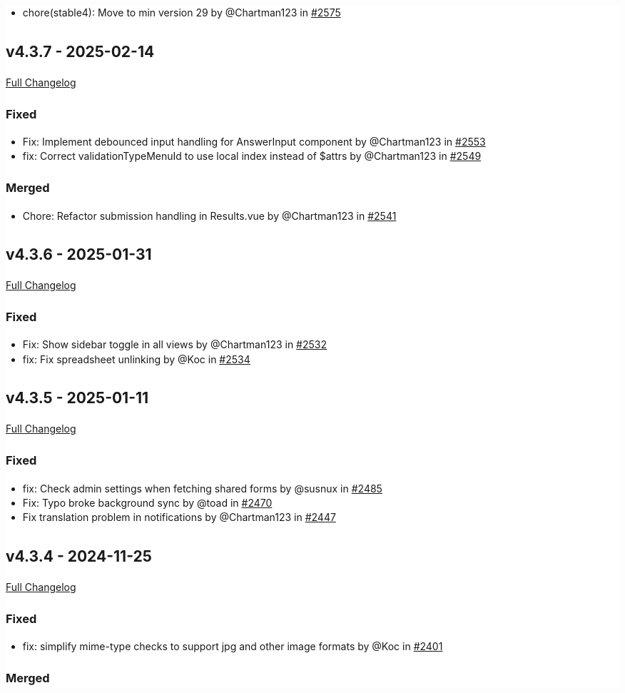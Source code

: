 - chore(stable4): Move to min version 29 by @Chartman123 in [\#2575](https://github.com/nextcloud/forms/pull/2575)

## v4.3.7 - 2025-02-14

[Full Changelog](https://github.com/nextcloud/forms/compare/v4.3.6...v4.3.7)

### Fixed

- Fix: Implement debounced input handling for AnswerInput component by @Chartman123 in [\#2553](https://github.com/nextcloud/forms/pull/2553)
- fix: Correct validationTypeMenuId to use local index instead of $attrs by @Chartman123 in [\#2549](https://github.com/nextcloud/forms/pull/2549)

### Merged

- Chore: Refactor submission handling in Results.vue by @Chartman123 in [\#2541](https://github.com/nextcloud/forms/pull/2541)

## v4.3.6 - 2025-01-31

[Full Changelog](https://github.com/nextcloud/forms/compare/v4.3.5...v4.3.6)

### Fixed

- Fix: Show sidebar toggle in all views by @Chartman123 in [\#2532](https://github.com/nextcloud/forms/pull/2532)
- fix: Fix spreadsheet unlinking by @Koc in [\#2534](https://github.com/nextcloud/forms/pull/2534)

## v4.3.5 - 2025-01-11

[Full Changelog](https://github.com/nextcloud/forms/compare/v4.3.4...v4.3.5)

### Fixed

- fix: Check admin settings when fetching shared forms by @susnux in [\#2485](https://github.com/nextcloud/forms/pull/2485)
- Fix: Typo broke background sync by @toad in [\#2470](https://github.com/nextcloud/forms/pull/2470)
- Fix translation problem in notifications by @Chartman123 in [\#2447](https://github.com/nextcloud/forms/pull/2447)

## v4.3.4 - 2024-11-25

[Full Changelog](https://github.com/nextcloud/forms/compare/v4.3.3...v4.3.4)

### Fixed

- fix: simplify mime-type checks to support jpg and other image formats by @Koc in [\#2401](https://github.com/nextcloud/forms/pull/2401)

### Merged
